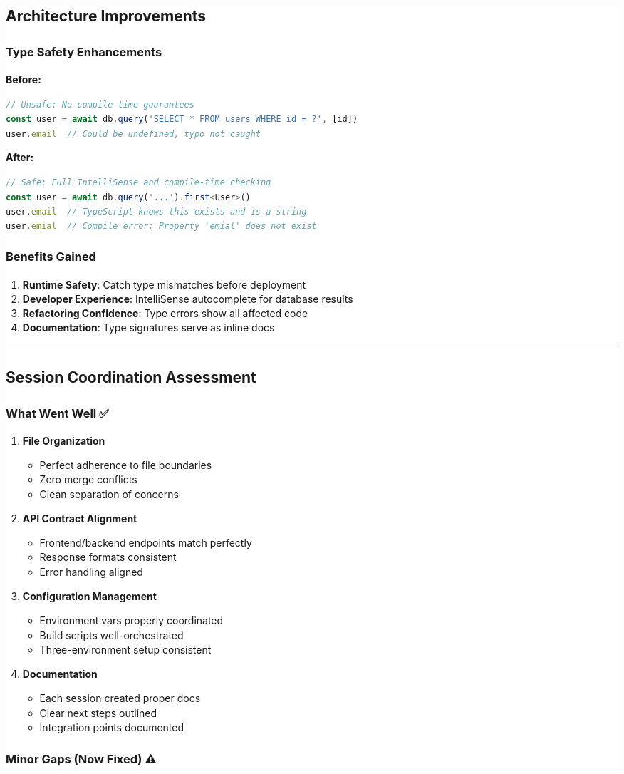 
## Architecture Improvements

### Type Safety Enhancements

**Before:**
```typescript
// Unsafe: No compile-time guarantees
const user = await db.query('SELECT * FROM users WHERE id = ?', [id])
user.email  // Could be undefined, typo not caught
```

**After:**
```typescript
// Safe: Full IntelliSense and compile-time checking
const user = await db.query('...').first<User>()
user.email  // TypeScript knows this exists and is a string
user.emial  // Compile error: Property 'emial' does not exist
```

### Benefits Gained

1. **Runtime Safety**: Catch type mismatches before deployment
2. **Developer Experience**: IntelliSense autocomplete for database results
3. **Refactoring Confidence**: Type errors show all affected code
4. **Documentation**: Type signatures serve as inline docs

---

## Session Coordination Assessment

### What Went Well ✅

1. **File Organization**
   - Perfect adherence to file boundaries
   - Zero merge conflicts
   - Clean separation of concerns

2. **API Contract Alignment**
   - Frontend/backend endpoints match perfectly
   - Response formats consistent
   - Error handling aligned

3. **Configuration Management**
   - Environment vars properly coordinated
   - Build scripts well-orchestrated
   - Three-environment setup consistent

4. **Documentation**
   - Each session created proper docs
   - Clear next steps outlined
   - Integration points documented

### Minor Gaps (Now Fixed) ⚠️
